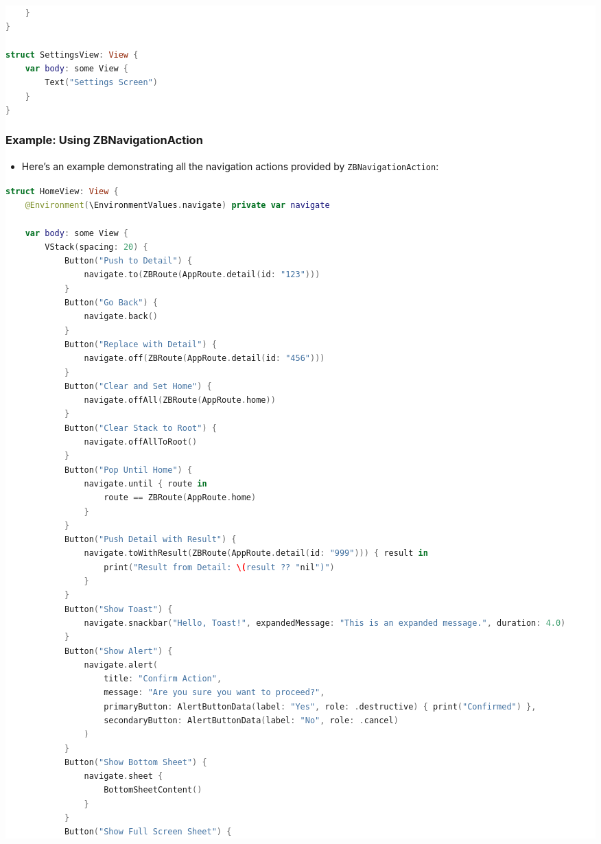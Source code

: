 ```swift
    }
}

struct SettingsView: View {
    var body: some View {
        Text("Settings Screen")
    }
}
```

### Example: Using ZBNavigationAction

- Here’s an example demonstrating all the navigation actions provided by `ZBNavigationAction`:
```swift
struct HomeView: View {
    @Environment(\EnvironmentValues.navigate) private var navigate
    
    var body: some View {
        VStack(spacing: 20) {
            Button("Push to Detail") {
                navigate.to(ZBRoute(AppRoute.detail(id: "123")))
            }
            Button("Go Back") {
                navigate.back()
            }
            Button("Replace with Detail") {
                navigate.off(ZBRoute(AppRoute.detail(id: "456")))
            }
            Button("Clear and Set Home") {
                navigate.offAll(ZBRoute(AppRoute.home))
            }
            Button("Clear Stack to Root") {
                navigate.offAllToRoot()
            }
            Button("Pop Until Home") {
                navigate.until { route in
                    route == ZBRoute(AppRoute.home)
                }
            }
            Button("Push Detail with Result") {
                navigate.toWithResult(ZBRoute(AppRoute.detail(id: "999"))) { result in
                    print("Result from Detail: \(result ?? "nil")")
                }
            }
            Button("Show Toast") {
                navigate.snackbar("Hello, Toast!", expandedMessage: "This is an expanded message.", duration: 4.0)
            }
            Button("Show Alert") {
                navigate.alert(
                    title: "Confirm Action",
                    message: "Are you sure you want to proceed?",
                    primaryButton: AlertButtonData(label: "Yes", role: .destructive) { print("Confirmed") },
                    secondaryButton: AlertButtonData(label: "No", role: .cancel)
                )
            }
            Button("Show Bottom Sheet") {
                navigate.sheet {
                    BottomSheetContent()
                }
            }
            Button("Show Full Screen Sheet") {
```
